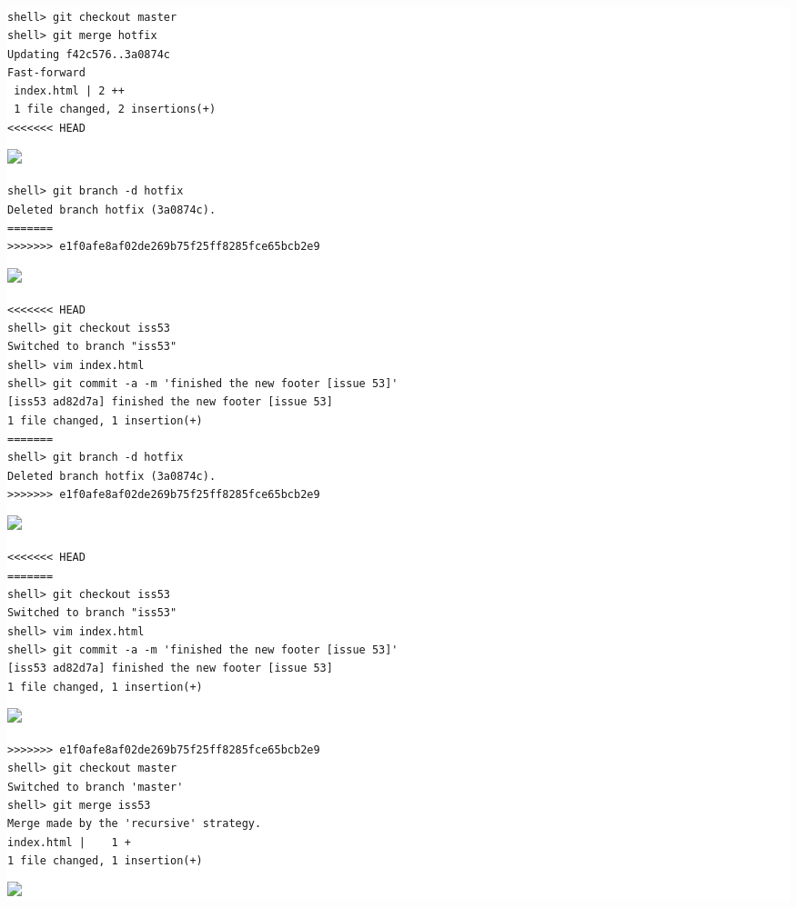 ```console
shell> git checkout master
shell> git merge hotfix
Updating f42c576..3a0874c
Fast-forward
 index.html | 2 ++
 1 file changed, 2 insertions(+)
<<<<<<< HEAD
```
<img src="https://git-scm.com/book/en/v2/images/basic-branching-5.png" width="50%" >

```console
shell> git branch -d hotfix
Deleted branch hotfix (3a0874c).
=======
>>>>>>> e1f0afe8af02de269b75f25ff8285fce65bcb2e9
```
<img src="https://git-scm.com/book/en/v2/images/basic-branching-5.png" width="50%" >

```console
<<<<<<< HEAD
shell> git checkout iss53
Switched to branch "iss53"
shell> vim index.html
shell> git commit -a -m 'finished the new footer [issue 53]'
[iss53 ad82d7a] finished the new footer [issue 53]
1 file changed, 1 insertion(+)
=======
shell> git branch -d hotfix
Deleted branch hotfix (3a0874c).
>>>>>>> e1f0afe8af02de269b75f25ff8285fce65bcb2e9
```
<img src="https://git-scm.com/book/en/v2/images/basic-branching-6.png" width="60%" >

```console
<<<<<<< HEAD
=======
shell> git checkout iss53
Switched to branch "iss53"
shell> vim index.html
shell> git commit -a -m 'finished the new footer [issue 53]'
[iss53 ad82d7a] finished the new footer [issue 53]
1 file changed, 1 insertion(+)
```
<img src="https://git-scm.com/book/en/v2/images/basic-branching-6.png" width="60%" >

```console
>>>>>>> e1f0afe8af02de269b75f25ff8285fce65bcb2e9
shell> git checkout master
Switched to branch 'master'
shell> git merge iss53
Merge made by the 'recursive' strategy.
index.html |    1 +
1 file changed, 1 insertion(+)
```
<img src="https://git-scm.com/book/en/v2/images/basic-merging-2.png" width="60%" >

